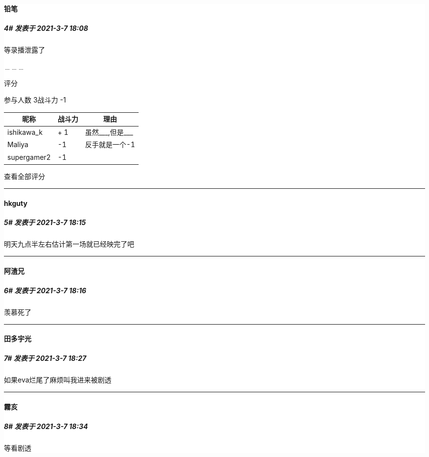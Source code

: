 ####  铅笔  
##### 4#       发表于 2021-3-7 18:08


 等录播泄露了


﹍﹍﹍

评分


 参与人数 3战斗力 -1

|昵称|战斗力|理由|
|----|---|---|
| ishikawa_k| + 1|虽然___,但是___|
| Maliya|-1|反手就是一个-1|
| supergamer2|-1||


查看全部评分


-----

####  hkguty  
##### 5#       发表于 2021-3-7 18:15


明天九点半左右估计第一场就已经映完了吧


-----

####  阿渣兄  
##### 6#       发表于 2021-3-7 18:16


羡慕死了


-----

####  田多宇光  
##### 7#       发表于 2021-3-7 18:27


如果eva烂尾了麻烦叫我进来被剧透


-----

####  霧亥  
##### 8#       发表于 2021-3-7 18:34


等看剧透
